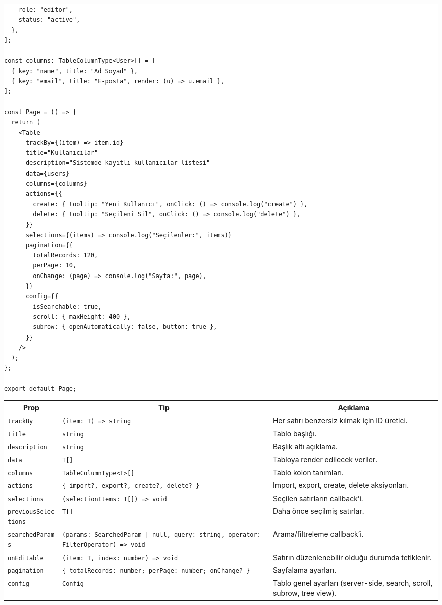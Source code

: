 ```tsx
    role: "editor",
    status: "active",
  },
];

const columns: TableColumnType<User>[] = [
  { key: "name", title: "Ad Soyad" },
  { key: "email", title: "E-posta", render: (u) => u.email },
];

const Page = () => {
  return (
    <Table
      trackBy={(item) => item.id}
      title="Kullanıcılar"
      description="Sistemde kayıtlı kullanıcılar listesi"
      data={users}
      columns={columns}
      actions={{
        create: { tooltip: "Yeni Kullanıcı", onClick: () => console.log("create") },
        delete: { tooltip: "Seçileni Sil", onClick: () => console.log("delete") },
      }}
      selections={(items) => console.log("Seçilenler:", items)}
      pagination={{
        totalRecords: 120,
        perPage: 10,
        onChange: (page) => console.log("Sayfa:", page),
      }}
      config={{
        isSearchable: true,
        scroll: { maxHeight: 400 },
        subrow: { openAutomatically: false, button: true },
      }}
    />
  );
};

export default Page;
```

| Prop                 | Tip                                                                                | Açıklama                                                               |
| -------------------- | ---------------------------------------------------------------------------------- | ---------------------------------------------------------------------- |
| `trackBy`            | `(item: T) => string`                                                              | Her satırı benzersiz kılmak için ID üretici.                           |
| `title`              | `string`                                                                           | Tablo başlığı.                                                         |
| `description`        | `string`                                                                           | Başlık altı açıklama.                                                  |
| `data`               | `T[]`                                                                              | Tabloya render edilecek veriler.                                       |
| `columns`            | `TableColumnType<T>[]`                                                             | Tablo kolon tanımları.                                                 |
| `actions`            | `{ import?, export?, create?, delete? }`                                           | Import, export, create, delete aksiyonları.                            |
| `selections`         | `(selectionItems: T[]) => void`                                                    | Seçilen satırların callback’i.                                         |
| `previousSelections` | `T[]`                                                                              | Daha önce seçilmiş satırlar.                                           |
| `searchedParams`     | `(params: SearchedParam \| null, query: string, operator: FilterOperator) => void` | Arama/filtreleme callback’i.                                           |
| `onEditable`         | `(item: T, index: number) => void`                                                 | Satırın düzenlenebilir olduğu durumda tetiklenir.                      |
| `pagination`         | `{ totalRecords: number; perPage: number; onChange? }`                             | Sayfalama ayarları.                                                    |
| `config`             | `Config`                                                                           | Tablo genel ayarları (server-side, search, scroll, subrow, tree view). |